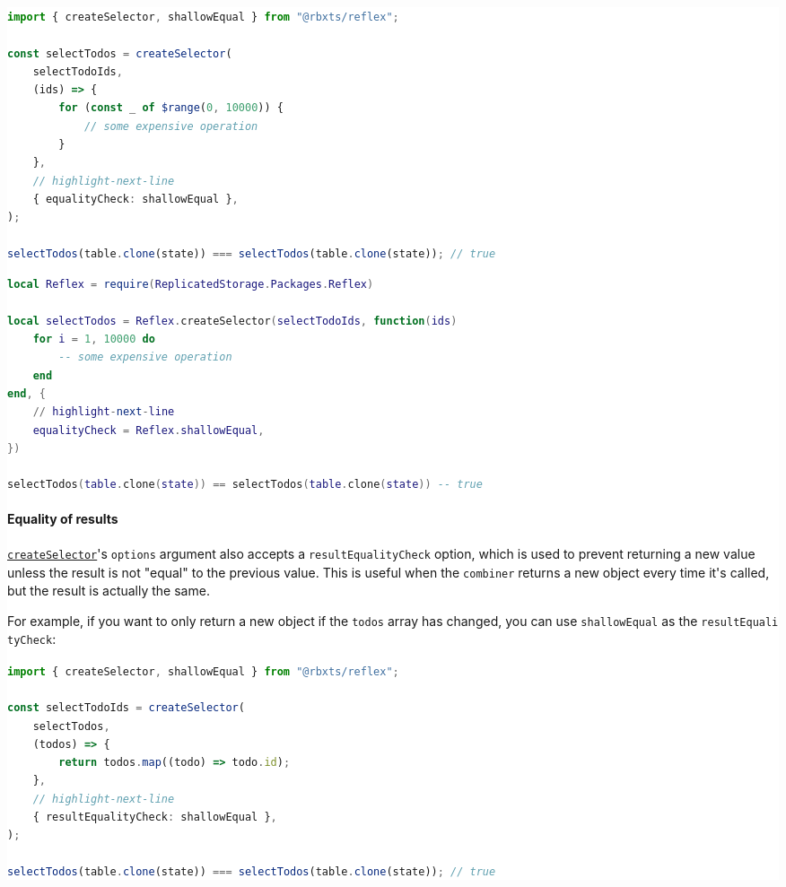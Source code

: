 <Tabs groupId="languages">
<TabItem value="TypeScript" default>

```ts
import { createSelector, shallowEqual } from "@rbxts/reflex";

const selectTodos = createSelector(
	selectTodoIds,
	(ids) => {
		for (const _ of $range(0, 10000)) {
			// some expensive operation
		}
	},
	// highlight-next-line
	{ equalityCheck: shallowEqual },
);

selectTodos(table.clone(state)) === selectTodos(table.clone(state)); // true
```

</TabItem>
<TabItem value="Luau">

```lua
local Reflex = require(ReplicatedStorage.Packages.Reflex)

local selectTodos = Reflex.createSelector(selectTodoIds, function(ids)
    for i = 1, 10000 do
        -- some expensive operation
    end
end, {
    // highlight-next-line
    equalityCheck = Reflex.shallowEqual,
})

selectTodos(table.clone(state)) == selectTodos(table.clone(state)) -- true
```

</TabItem>
</Tabs>

#### Equality of results

[`createSelector`](../reference/reflex/create-selector)'s `options` argument also accepts a `resultEqualityCheck` option, which is used to prevent returning a new value unless the result is not "equal" to the previous value. This is useful when the `combiner` returns a new object every time it's called, but the result is actually the same.

For example, if you want to only return a new object if the `todos` array has changed, you can use `shallowEqual` as the `resultEqualityCheck`:

<Tabs groupId="languages">
<TabItem value="TypeScript" default>

```ts
import { createSelector, shallowEqual } from "@rbxts/reflex";

const selectTodoIds = createSelector(
	selectTodos,
	(todos) => {
		return todos.map((todo) => todo.id);
	},
	// highlight-next-line
	{ resultEqualityCheck: shallowEqual },
);

selectTodos(table.clone(state)) === selectTodos(table.clone(state)); // true
```
